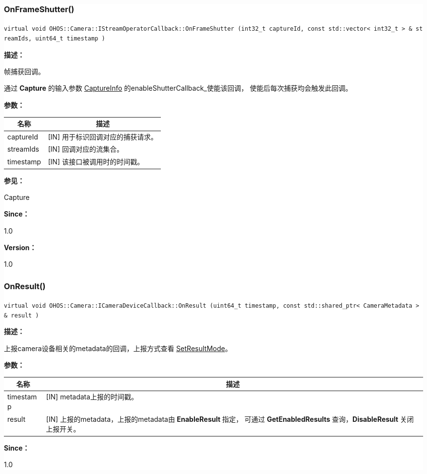 ### OnFrameShutter()

  
```
virtual void OHOS::Camera::IStreamOperatorCallback::OnFrameShutter (int32_t captureId, const std::vector< int32_t > & streamIds, uint64_t timestamp )
```

**描述：**

帧捕获回调。

通过 **Capture** 的输入参数 [CaptureInfo](_o_h_o_s_1_1_camera_1_1_capture_info.md) 的enableShutterCallback_使能该回调， 使能后每次捕获均会触发此回调。

**参数：**

  | 名称 | 描述 | 
| -------- | -------- |
| captureId | [IN]&nbsp;用于标识回调对应的捕获请求。 | 
| streamIds | [IN]&nbsp;回调对应的流集合。 | 
| timestamp | [IN]&nbsp;该接口被调用时的时间戳。 | 

**参见：**

Capture

**Since：**

1.0

**Version：**

1.0


### OnResult()

  
```
virtual void OHOS::Camera::ICameraDeviceCallback::OnResult (uint64_t timestamp, const std::shared_ptr< CameraMetadata > & result )
```

**描述：**

上报camera设备相关的metadata的回调，上报方式查看 [SetResultMode](#setresultmode)。

**参数：**

  | 名称 | 描述 | 
| -------- | -------- |
| timestamp | [IN]&nbsp;metadata上报的时间戳。 | 
| result | [IN]&nbsp;上报的metadata，上报的metadata由&nbsp;**EnableResult**&nbsp;指定，&nbsp;可通过&nbsp;**GetEnabledResults**&nbsp;查询，**DisableResult**&nbsp;关闭上报开关。 | 

**Since：**

1.0
